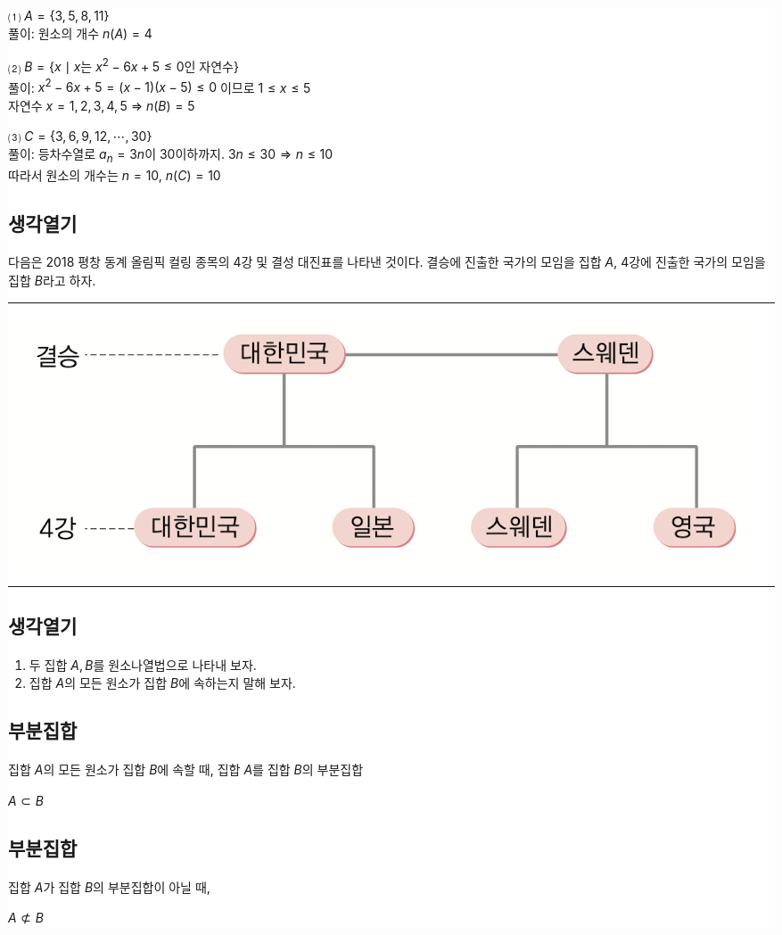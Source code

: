 ⑴ $A=\lbrace 3,5,8,11 \rbrace$  
풀이: 원소의 개수 $n(A)=4$

⑵ $B=\lbrace x\mid x\text{는 }x^2-6x+5\leq 0\text{인 자연수} \rbrace$  
풀이: $x^2-6x+5 = (x-1)(x-5) \leq 0$ 이므로 $1 \leq x \leq 5$  
자연수 $x=1,2,3,4,5$ ⇒ $n(B)=5$

⑶ $C=\lbrace 3,6,9,12,\cdots,30 \rbrace$  
풀이: 등차수열로 $a_n=3n$이 $30$이하까지. $3n\leq30 \Rightarrow n\leq10$  
따라서 원소의 개수는 $n=10$, $n(C)=10$


## 생각열기

다음은 2018 평창 동계 올림픽 컬링 종목의 4강 및 결성 대진표를 나타낸 것이다. 결승에 진출한 국가의 모임을 집합 $A$, 4강에 진출한 국가의 모임을 집합 $B$라고 하자.

---

![](Pasted%20image%2020250729235108.png)

---

## 생각열기

1. 두 집합 $A, B$를 원소나열법으로 나타내 보자.
2. 집합 $A$의 모든 원소가 집합 $B$에 속하는지 말해 보자.

## 부분집합

집합 $A$의 모든 원소가 집합 $B$에 속할 때, 집합 $A$를 집합 $B$의 부분집합

$A\subset B$

## 부분집합

집합 $A$가 집합 $B$의 부분집합이 아닐 때, 

$A\not\subset B$
